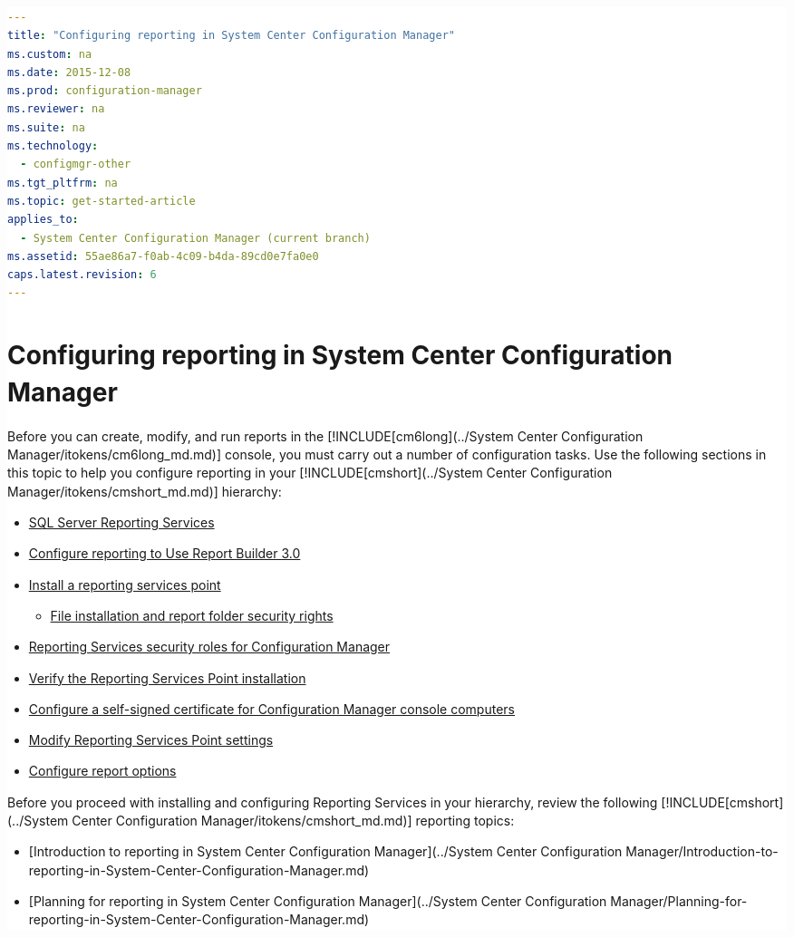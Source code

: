 ```yaml
---
title: "Configuring reporting in System Center Configuration Manager"
ms.custom: na
ms.date: 2015-12-08
ms.prod: configuration-manager
ms.reviewer: na
ms.suite: na
ms.technology: 
  - configmgr-other
ms.tgt_pltfrm: na
ms.topic: get-started-article
applies_to: 
  - System Center Configuration Manager (current branch)
ms.assetid: 55ae86a7-f0ab-4c09-b4da-89cd0e7fa0e0
caps.latest.revision: 6
---
```

# Configuring reporting in System Center Configuration Manager
Before you can create, modify, and run reports in the [!INCLUDE[cm6long](../System Center Configuration Manager/itokens/cm6long_md.md)] console, you must carry out a number of configuration tasks. Use the following sections in this topic to help you configure reporting in your [!INCLUDE[cmshort](../System Center Configuration Manager/itokens/cmshort_md.md)] hierarchy:  
  
-   [SQL Server Reporting Services](#BKMK_SQLReportingServices)  
  
-   [Configure reporting to Use Report Builder 3.0](#BKMK_ReportBuilder3)  
  
-   [Install a reporting services point](#BKMK_InstallReportingServicesPoint)  
  
    -   [File installation and report folder security rights](#BKMK_FileInstallationAndSecurity)  
  
-   [Reporting Services security roles for Configuration Manager](#BKMK_SecurityRoles)  
  
-   [Verify the Reporting Services Point installation](#BKMK_VerifyReportingServicesPointInstallation)  
  
-   [Configure a self-signed certificate for Configuration Manager console computers](#BKMK_Certificate)  
  
-   [Modify Reporting Services Point settings](#BKMK_ModifyReportingServicesPoint)  
  
-   [Configure report options](#BKMK_ConfigureReportOptions)  
  
 Before you proceed with installing and configuring Reporting Services in your hierarchy, review the following [!INCLUDE[cmshort](../System Center Configuration Manager/itokens/cmshort_md.md)] reporting topics:  
  
-   [Introduction to reporting in System Center Configuration Manager](../System Center Configuration Manager/Introduction-to-reporting-in-System-Center-Configuration-Manager.md)  
  
-   [Planning for reporting in System Center Configuration Manager](../System Center Configuration Manager/Planning-for-reporting-in-System-Center-Configuration-Manager.md)  
  